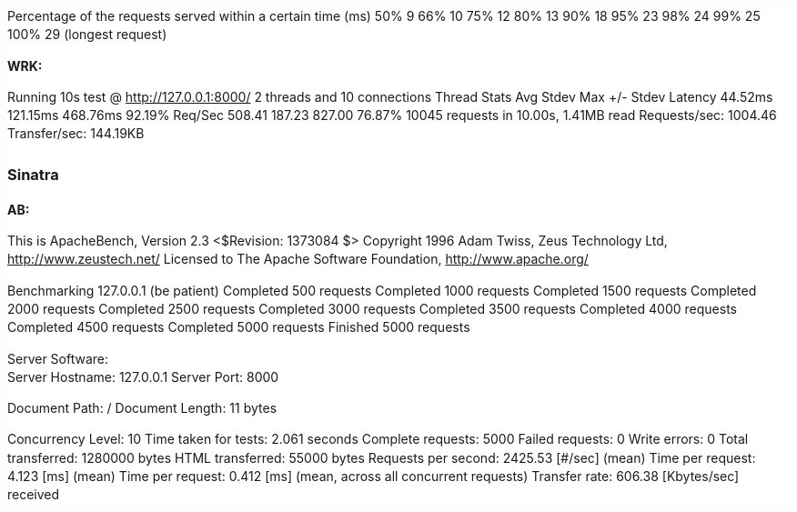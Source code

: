Percentage of the requests served within a certain time (ms)
  50%      9
  66%     10
  75%     12
  80%     13
  90%     18
  95%     23
  98%     24
  99%     25
 100%     29 (longest request)


**WRK:**

Running 10s test @ http://127.0.0.1:8000/
  2 threads and 10 connections
  Thread Stats   Avg      Stdev     Max   +/- Stdev
    Latency    44.52ms  121.15ms 468.76ms   92.19%
    Req/Sec   508.41    187.23   827.00     76.87%
  10045 requests in 10.00s, 1.41MB read
Requests/sec:   1004.46
Transfer/sec:    144.19KB


### Sinatra

**AB:**

This is ApacheBench, Version 2.3 <$Revision: 1373084 $>
Copyright 1996 Adam Twiss, Zeus Technology Ltd, http://www.zeustech.net/
Licensed to The Apache Software Foundation, http://www.apache.org/

Benchmarking 127.0.0.1 (be patient)
Completed 500 requests
Completed 1000 requests
Completed 1500 requests
Completed 2000 requests
Completed 2500 requests
Completed 3000 requests
Completed 3500 requests
Completed 4000 requests
Completed 4500 requests
Completed 5000 requests
Finished 5000 requests


Server Software:        
Server Hostname:        127.0.0.1
Server Port:            8000

Document Path:          /
Document Length:        11 bytes

Concurrency Level:      10
Time taken for tests:   2.061 seconds
Complete requests:      5000
Failed requests:        0
Write errors:           0
Total transferred:      1280000 bytes
HTML transferred:       55000 bytes
Requests per second:    2425.53 [#/sec] (mean)
Time per request:       4.123 [ms] (mean)
Time per request:       0.412 [ms] (mean, across all concurrent requests)
Transfer rate:          606.38 [Kbytes/sec] received
